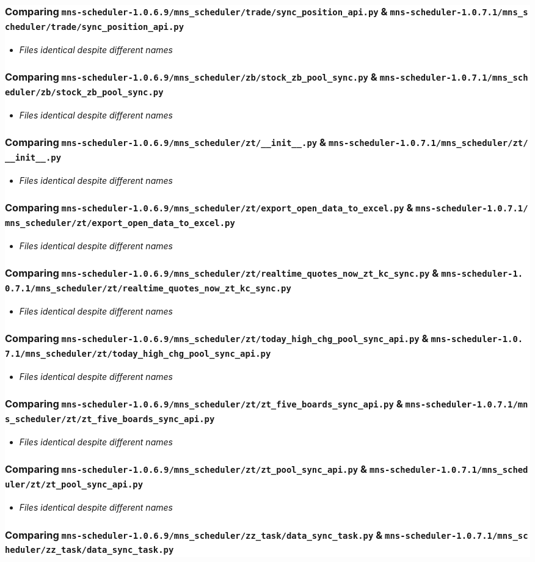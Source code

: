 ### Comparing `mns-scheduler-1.0.6.9/mns_scheduler/trade/sync_position_api.py` & `mns-scheduler-1.0.7.1/mns_scheduler/trade/sync_position_api.py`

 * *Files identical despite different names*

### Comparing `mns-scheduler-1.0.6.9/mns_scheduler/zb/stock_zb_pool_sync.py` & `mns-scheduler-1.0.7.1/mns_scheduler/zb/stock_zb_pool_sync.py`

 * *Files identical despite different names*

### Comparing `mns-scheduler-1.0.6.9/mns_scheduler/zt/__init__.py` & `mns-scheduler-1.0.7.1/mns_scheduler/zt/__init__.py`

 * *Files identical despite different names*

### Comparing `mns-scheduler-1.0.6.9/mns_scheduler/zt/export_open_data_to_excel.py` & `mns-scheduler-1.0.7.1/mns_scheduler/zt/export_open_data_to_excel.py`

 * *Files identical despite different names*

### Comparing `mns-scheduler-1.0.6.9/mns_scheduler/zt/realtime_quotes_now_zt_kc_sync.py` & `mns-scheduler-1.0.7.1/mns_scheduler/zt/realtime_quotes_now_zt_kc_sync.py`

 * *Files identical despite different names*

### Comparing `mns-scheduler-1.0.6.9/mns_scheduler/zt/today_high_chg_pool_sync_api.py` & `mns-scheduler-1.0.7.1/mns_scheduler/zt/today_high_chg_pool_sync_api.py`

 * *Files identical despite different names*

### Comparing `mns-scheduler-1.0.6.9/mns_scheduler/zt/zt_five_boards_sync_api.py` & `mns-scheduler-1.0.7.1/mns_scheduler/zt/zt_five_boards_sync_api.py`

 * *Files identical despite different names*

### Comparing `mns-scheduler-1.0.6.9/mns_scheduler/zt/zt_pool_sync_api.py` & `mns-scheduler-1.0.7.1/mns_scheduler/zt/zt_pool_sync_api.py`

 * *Files identical despite different names*

### Comparing `mns-scheduler-1.0.6.9/mns_scheduler/zz_task/data_sync_task.py` & `mns-scheduler-1.0.7.1/mns_scheduler/zz_task/data_sync_task.py`
